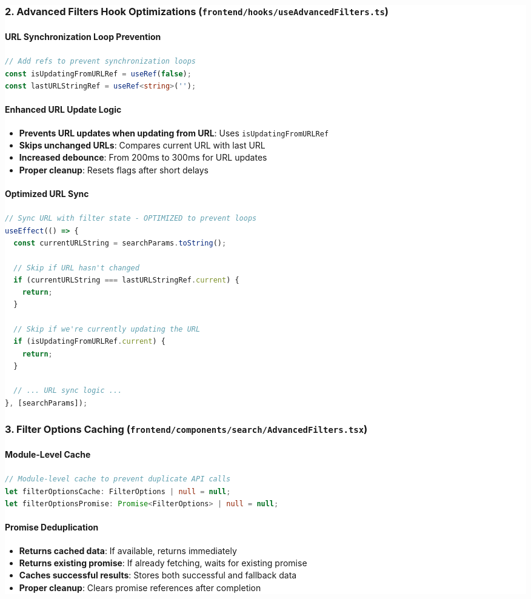 ### 2. Advanced Filters Hook Optimizations (`frontend/hooks/useAdvancedFilters.ts`)

#### URL Synchronization Loop Prevention
```typescript
// Add refs to prevent synchronization loops
const isUpdatingFromURLRef = useRef(false);
const lastURLStringRef = useRef<string>('');
```

#### Enhanced URL Update Logic
- **Prevents URL updates when updating from URL**: Uses `isUpdatingFromURLRef`
- **Skips unchanged URLs**: Compares current URL with last URL
- **Increased debounce**: From 200ms to 300ms for URL updates
- **Proper cleanup**: Resets flags after short delays

#### Optimized URL Sync
```typescript
// Sync URL with filter state - OPTIMIZED to prevent loops
useEffect(() => {
  const currentURLString = searchParams.toString();
  
  // Skip if URL hasn't changed
  if (currentURLString === lastURLStringRef.current) {
    return;
  }
  
  // Skip if we're currently updating the URL
  if (isUpdatingFromURLRef.current) {
    return;
  }
  
  // ... URL sync logic ...
}, [searchParams]);
```

### 3. Filter Options Caching (`frontend/components/search/AdvancedFilters.tsx`)

#### Module-Level Cache
```typescript
// Module-level cache to prevent duplicate API calls
let filterOptionsCache: FilterOptions | null = null;
let filterOptionsPromise: Promise<FilterOptions> | null = null;
```

#### Promise Deduplication
- **Returns cached data**: If available, returns immediately
- **Returns existing promise**: If already fetching, waits for existing promise
- **Caches successful results**: Stores both successful and fallback data
- **Proper cleanup**: Clears promise references after completion
